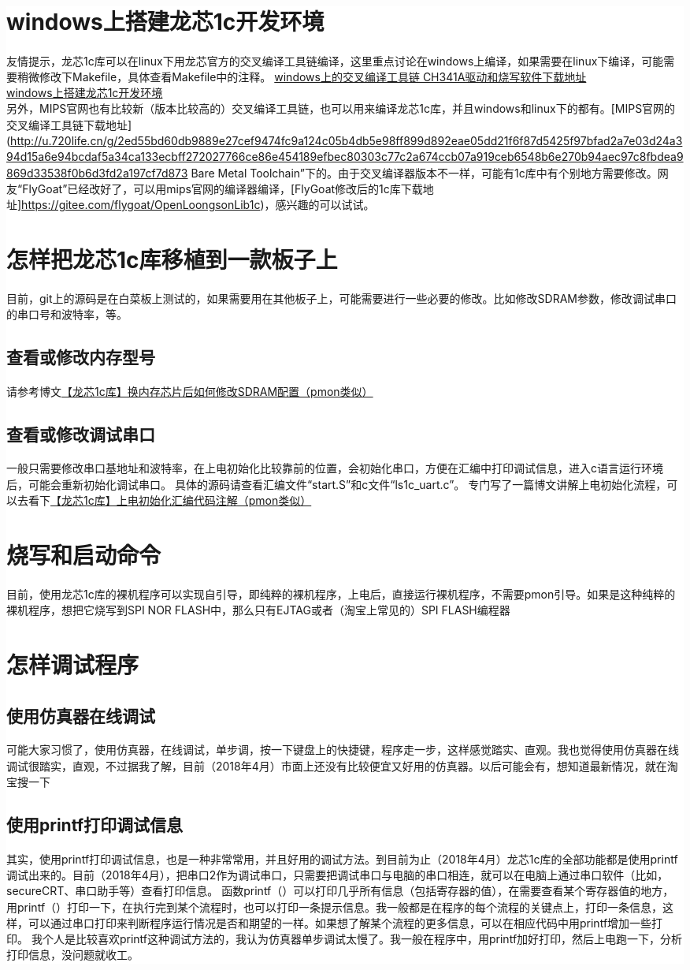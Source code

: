 
# windows上搭建龙芯1c开发环境
友情提示，龙芯1c库可以在linux下用龙芯官方的交叉编译工具链编译，这里重点讨论在windows上编译，如果需要在linux下编译，可能需要稍微修改下Makefile，具体查看Makefile中的注释。 
[windows上的交叉编译工具链 CH341A驱动和烧写软件下载地址](http://u.720life.cn/g/d47e402704915d3bea7686bcd5bdba93b0eeab486278cca8b9791352935e3716d658ef01611b4ed6a91af8e877e3ed6e)  
[windows上搭建龙芯1c开发环境](http://u.720life.cn/g/5997fd1f539dfbe7c9c67736234755a4bf552576754a1930d796a2f90100b1538faf6627a67391ce8e3235dd87f22b8c17805d575857fd504957c94c257312bd)  
另外，MIPS官网也有比较新（版本比较高的）交叉编译工具链，也可以用来编译龙芯1c库，并且windows和linux下的都有。[MIPS官网的交叉编译工具链下载地址](http://u.720life.cn/g/2ed55bd60db9889e27cef9474fc9a124c05b4db5e98ff899d892eae05dd21f6f87d5425f97bfad2a7e03d24a394d15a6e94bcdaf5a34ca133ecbff272027766ce86e454189efbec80303c77c2a674ccb07a919ceb6548b6e270b94aec97c8fbdea9869d33538f0b6d3fd2a197cf7d873  Bare Metal Toolchain”下的。由于交叉编译器版本不一样，可能有1c库中有个别地方需要修改。网友“FlyGoat”已经改好了，可以用mips官网的编译器编译，[FlyGoat修改后的1c库下载地址]https://gitee.com/flygoat/OpenLoongsonLib1c)，感兴趣的可以试试。
 

# 怎样把龙芯1c库移植到一款板子上
目前，git上的源码是在白菜板上测试的，如果需要用在其他板子上，可能需要进行一些必要的修改。比如修改SDRAM参数，修改调试串口的串口号和波特率，等。 
## 查看或修改内存型号
请参考博文[【龙芯1c库】换内存芯片后如何修改SDRAM配置（pmon类似）](http://u.720life.cn/g/5997fd1f539dfbe7c9c67736234755a4bf552576754a1930d796a2f90100b153a4117a7fb52488751f60221e2cd806f12b6bc7d8f8954ce06303059f90d91ce8)  
## 查看或修改调试串口
一般只需要修改串口基地址和波特率，在上电初始化比较靠前的位置，会初始化串口，方便在汇编中打印调试信息，进入c语言运行环境后，可能会重新初始化调试串口。 
具体的源码请查看汇编文件“start.S”和c文件“ls1c_uart.c”。 
专门写了一篇博文讲解上电初始化流程，可以去看下[【龙芯1c库】上电初始化汇编代码注解（pmon类似）](http://u.720life.cn/g/5997fd1f539dfbe7c9c67736234755a4bf552576754a1930d796a2f90100b1538f77e096e471e9dc3257f0e94ecb008828f9a707cd799cc48b1b3cb605c84630)  
 

# 烧写和启动命令
目前，使用龙芯1c库的裸机程序可以实现自引导，即纯粹的裸机程序，上电后，直接运行裸机程序，不需要pmon引导。如果是这种纯粹的裸机程序，想把它烧写到SPI NOR FLASH中，那么只有EJTAG或者（淘宝上常见的）SPI FLASH编程器 
 

# 怎样调试程序
## 使用仿真器在线调试
可能大家习惯了，使用仿真器，在线调试，单步调，按一下键盘上的快捷键，程序走一步，这样感觉踏实、直观。我也觉得使用仿真器在线调试很踏实，直观，不过据我了解，目前（2018年4月）市面上还没有比较便宜又好用的仿真器。以后可能会有，想知道最新情况，就在淘宝搜一下 
## 使用printf打印调试信息
其实，使用printf打印调试信息，也是一种非常常用，并且好用的调试方法。到目前为止（2018年4月）龙芯1c库的全部功能都是使用printf调试出来的。目前（2018年4月），把串口2作为调试串口，只需要把调试串口与电脑的串口相连，就可以在电脑上通过串口软件（比如，secureCRT、串口助手等）查看打印信息。 
函数printf（）可以打印几乎所有信息（包括寄存器的值），在需要查看某个寄存器值的地方，用printf（）打印一下，在执行完到某个流程时，也可以打印一条提示信息。我一般都是在程序的每个流程的关键点上，打印一条信息，这样，可以通过串口打印来判断程序运行情况是否和期望的一样。如果想了解某个流程的更多信息，可以在相应代码中用printf增加一些打印。 
我个人是比较喜欢printf这种调试方法的，我认为仿真器单步调试太慢了。我一般在程序中，用printf加好打印，然后上电跑一下，分析打印信息，没问题就收工。 
 